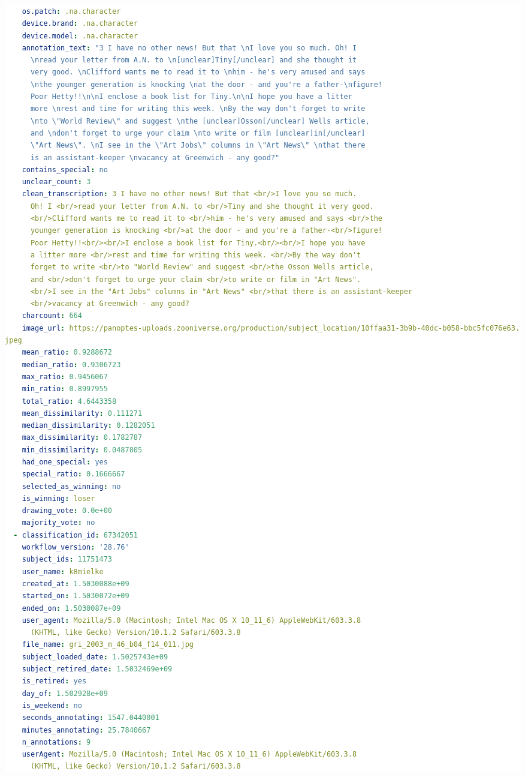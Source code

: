 ```yaml
    os.patch: .na.character
    device.brand: .na.character
    device.model: .na.character
    annotation_text: "3 I have no other news! But that \nI love you so much. Oh! I
      \nread your letter from A.N. to \n[unclear]Tiny[/unclear] and she thought it
      very good. \nClifford wants me to read it to \nhim - he's very amused and says
      \nthe younger generation is knocking \nat the door - and you're a father-\nfigure!
      Poor Hetty!!\n\nI enclose a book list for Tiny.\n\nI hope you have a litter
      more \nrest and time for writing this week. \nBy the way don't forget to write
      \nto \"World Review\" and suggest \nthe [unclear]Osson[/unclear] Wells article,
      and \ndon't forget to urge your claim \nto write or film [unclear]in[/unclear]
      \"Art News\". \nI see in the \"Art Jobs\" columns in \"Art News\" \nthat there
      is an assistant-keeper \nvacancy at Greenwich - any good?"
    contains_special: no
    unclear_count: 3
    clean_transcription: 3 I have no other news! But that <br/>I love you so much.
      Oh! I <br/>read your letter from A.N. to <br/>Tiny and she thought it very good.
      <br/>Clifford wants me to read it to <br/>him - he's very amused and says <br/>the
      younger generation is knocking <br/>at the door - and you're a father-<br/>figure!
      Poor Hetty!!<br/><br/>I enclose a book list for Tiny.<br/><br/>I hope you have
      a litter more <br/>rest and time for writing this week. <br/>By the way don't
      forget to write <br/>to "World Review" and suggest <br/>the Osson Wells article,
      and <br/>don't forget to urge your claim <br/>to write or film in "Art News".
      <br/>I see in the "Art Jobs" columns in "Art News" <br/>that there is an assistant-keeper
      <br/>vacancy at Greenwich - any good?
    charcount: 664
    image_url: https://panoptes-uploads.zooniverse.org/production/subject_location/10ffaa31-3b9b-40dc-b058-bbc5fc076e63.jpeg
    mean_ratio: 0.9288672
    median_ratio: 0.9306723
    max_ratio: 0.9456067
    min_ratio: 0.8997955
    total_ratio: 4.6443358
    mean_dissimilarity: 0.111271
    median_dissimilarity: 0.1282051
    max_dissimilarity: 0.1782787
    min_dissimilarity: 0.0487805
    had_one_special: yes
    special_ratio: 0.1666667
    selected_as_winning: no
    is_winning: loser
    drawing_vote: 0.0e+00
    majority_vote: no
  - classification_id: 67342051
    workflow_version: '28.76'
    subject_ids: 11751473
    user_name: k8mielke
    created_at: 1.5030088e+09
    started_on: 1.5030072e+09
    ended_on: 1.5030087e+09
    user_agent: Mozilla/5.0 (Macintosh; Intel Mac OS X 10_11_6) AppleWebKit/603.3.8
      (KHTML, like Gecko) Version/10.1.2 Safari/603.3.8
    file_name: gri_2003_m_46_b04_f14_011.jpg
    subject_loaded_date: 1.5025743e+09
    subject_retired_date: 1.5032469e+09
    is_retired: yes
    day_of: 1.502928e+09
    is_weekend: no
    seconds_annotating: 1547.0440001
    minutes_annotating: 25.7840667
    n_annotations: 9
    userAgent: Mozilla/5.0 (Macintosh; Intel Mac OS X 10_11_6) AppleWebKit/603.3.8
      (KHTML, like Gecko) Version/10.1.2 Safari/603.3.8
```
